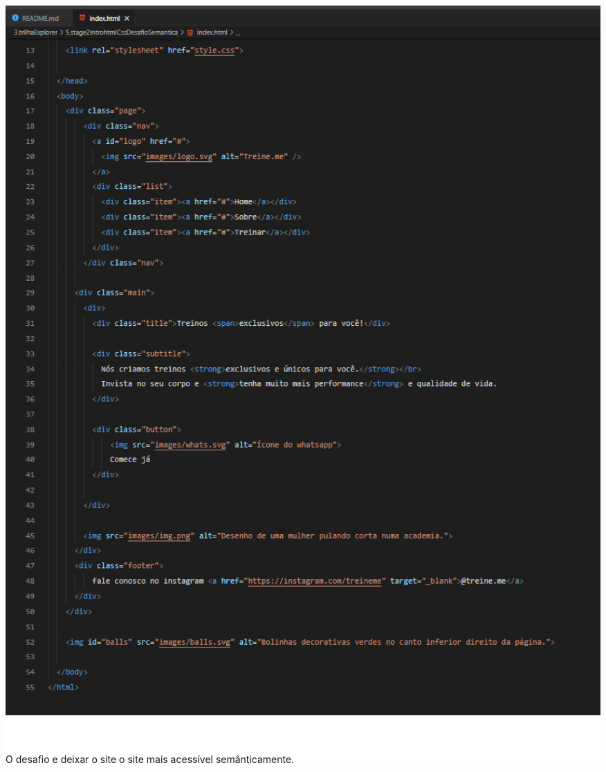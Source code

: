   <img alt="Desafio Introdução HTMl e CSS" src="./images/imgReadme.png" width="100%">
</p>
<br>
<p>
O desafio e deixar o site o site mais acessível semânticamente.
</p>
